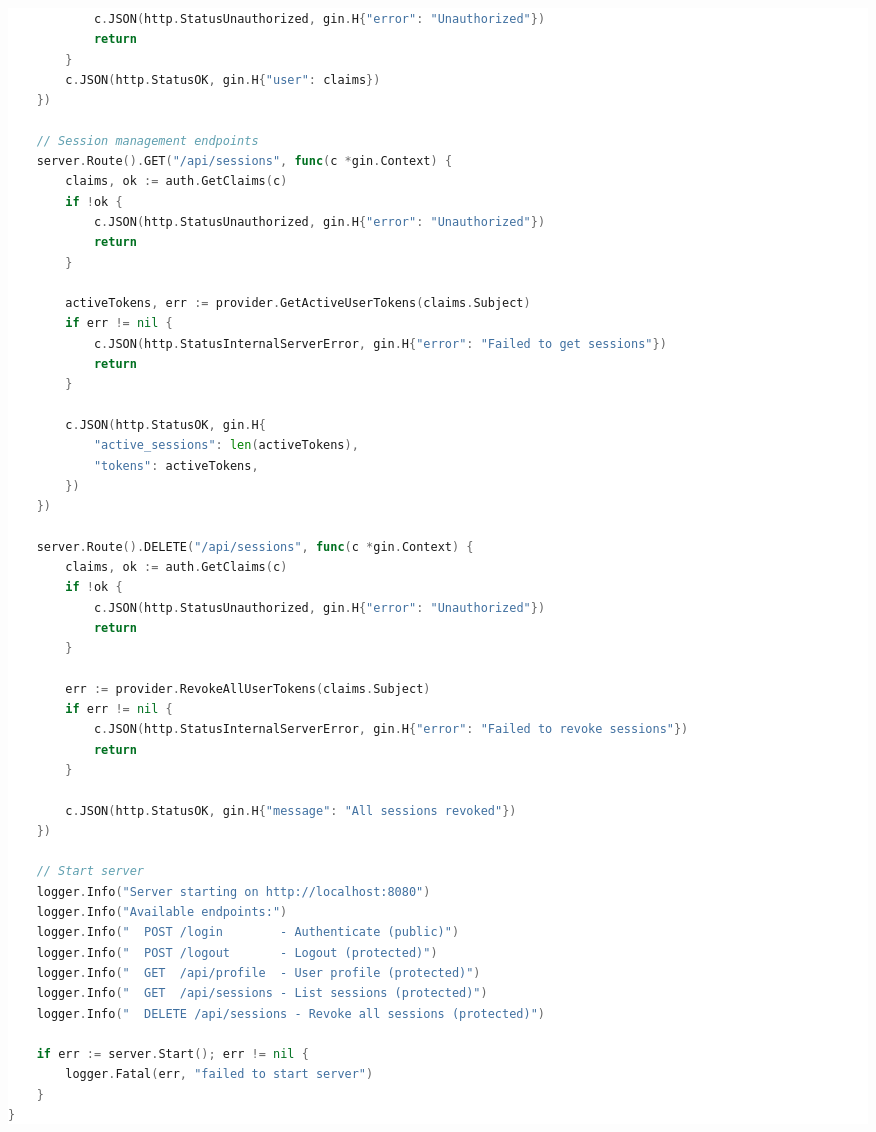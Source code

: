 ```go
            c.JSON(http.StatusUnauthorized, gin.H{"error": "Unauthorized"})
            return
        }
        c.JSON(http.StatusOK, gin.H{"user": claims})
    })
        
    // Session management endpoints
	server.Route().GET("/api/sessions", func(c *gin.Context) {
        claims, ok := auth.GetClaims(c)
        if !ok {
            c.JSON(http.StatusUnauthorized, gin.H{"error": "Unauthorized"})
            return
        }
        
        activeTokens, err := provider.GetActiveUserTokens(claims.Subject)
        if err != nil {
            c.JSON(http.StatusInternalServerError, gin.H{"error": "Failed to get sessions"})
            return
        }
        
        c.JSON(http.StatusOK, gin.H{
            "active_sessions": len(activeTokens),
            "tokens": activeTokens,
        })
    })
        
	server.Route().DELETE("/api/sessions", func(c *gin.Context) {
        claims, ok := auth.GetClaims(c)
        if !ok {
            c.JSON(http.StatusUnauthorized, gin.H{"error": "Unauthorized"})
            return
        }
        
        err := provider.RevokeAllUserTokens(claims.Subject)
        if err != nil {
            c.JSON(http.StatusInternalServerError, gin.H{"error": "Failed to revoke sessions"})
            return
        }
        
        c.JSON(http.StatusOK, gin.H{"message": "All sessions revoked"})
    })

    // Start server
	logger.Info("Server starting on http://localhost:8080")
	logger.Info("Available endpoints:")
	logger.Info("  POST /login        - Authenticate (public)")
	logger.Info("  POST /logout       - Logout (protected)")
	logger.Info("  GET  /api/profile  - User profile (protected)")
	logger.Info("  GET  /api/sessions - List sessions (protected)")
	logger.Info("  DELETE /api/sessions - Revoke all sessions (protected)")
    
	if err := server.Start(); err != nil {
        logger.Fatal(err, "failed to start server")
    }
}
```
